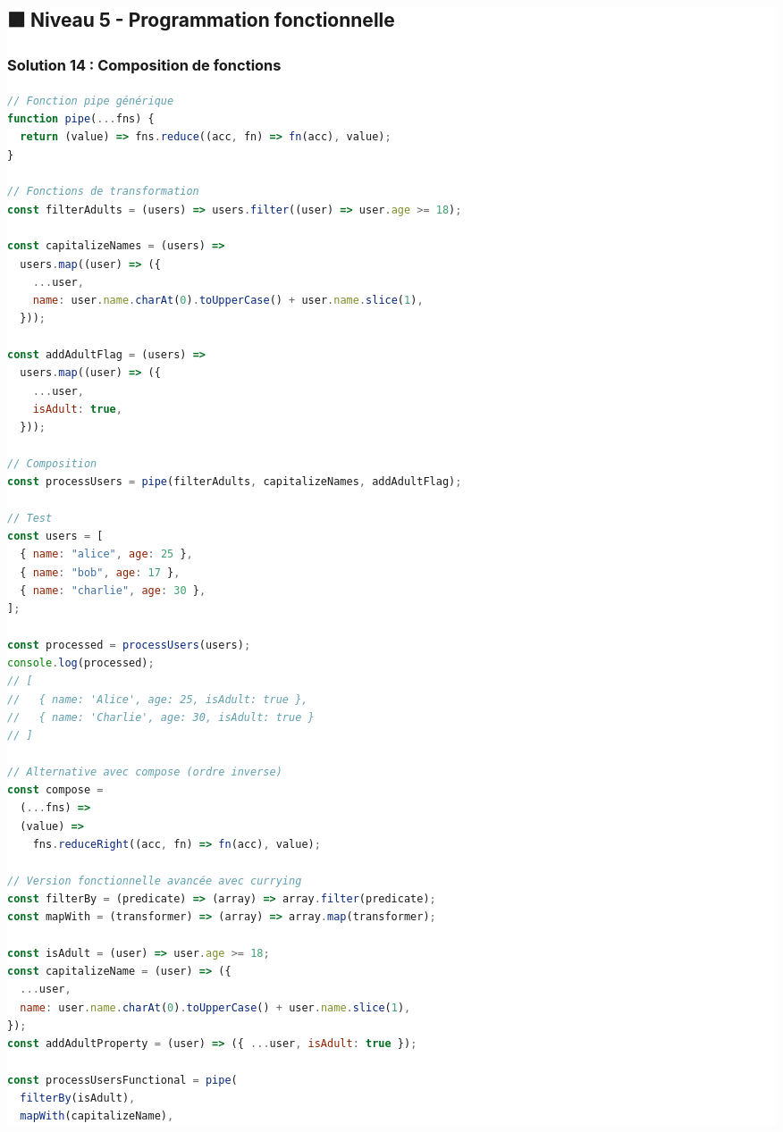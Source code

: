 
## 🟪 Niveau 5 - Programmation fonctionnelle

### Solution 14 : Composition de fonctions

```javascript
// Fonction pipe générique
function pipe(...fns) {
  return (value) => fns.reduce((acc, fn) => fn(acc), value);
}

// Fonctions de transformation
const filterAdults = (users) => users.filter((user) => user.age >= 18);

const capitalizeNames = (users) =>
  users.map((user) => ({
    ...user,
    name: user.name.charAt(0).toUpperCase() + user.name.slice(1),
  }));

const addAdultFlag = (users) =>
  users.map((user) => ({
    ...user,
    isAdult: true,
  }));

// Composition
const processUsers = pipe(filterAdults, capitalizeNames, addAdultFlag);

// Test
const users = [
  { name: "alice", age: 25 },
  { name: "bob", age: 17 },
  { name: "charlie", age: 30 },
];

const processed = processUsers(users);
console.log(processed);
// [
//   { name: 'Alice', age: 25, isAdult: true },
//   { name: 'Charlie', age: 30, isAdult: true }
// ]

// Alternative avec compose (ordre inverse)
const compose =
  (...fns) =>
  (value) =>
    fns.reduceRight((acc, fn) => fn(acc), value);

// Version fonctionnelle avancée avec currying
const filterBy = (predicate) => (array) => array.filter(predicate);
const mapWith = (transformer) => (array) => array.map(transformer);

const isAdult = (user) => user.age >= 18;
const capitalizeName = (user) => ({
  ...user,
  name: user.name.charAt(0).toUpperCase() + user.name.slice(1),
});
const addAdultProperty = (user) => ({ ...user, isAdult: true });

const processUsersFunctional = pipe(
  filterBy(isAdult),
  mapWith(capitalizeName),
```